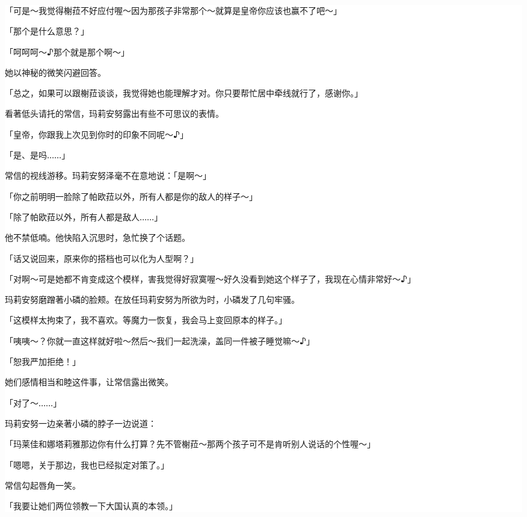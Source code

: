「可是～我觉得榭菈不好应付喔～因为那孩子非常那个～就算是皇帝你应该也赢不了吧～」

「那个是什么意思？」

「呵呵呵～♪那个就是那个啊～」

她以神秘的微笑闪避回答。

「总之，如果可以跟榭菈谈谈，我觉得她也能理解才对。你只要帮忙居中牵线就行了，感谢你。」

看著低头请托的常信，玛莉安努露出有些不可思议的表情。

「皇帝，你跟我上次见到你时的印象不同呢～♪」

「是、是吗……」

常信的视线游移。玛莉安努泽毫不在意地说：「是啊～」

「你之前明明一脸除了帕欧菈以外，所有人都是你的敌人的样子～」

「除了帕欧菈以外，所有人都是敌人……」

他不禁低喃。他快陷入沉思时，急忙换了个话题。

「话又说回来，原来你的搭档也可以化为人型啊？」

「对啊～可是她都不肯变成这个模样，害我觉得好寂寞喔～好久没看到她这个样子了，我现在心情非常好～♪」

玛莉安努磨蹭著小磷的脸颊。在放任玛莉安努为所欲为时，小磷发了几句牢骚。

「这模样太拘束了，我不喜欢。等魔力一恢复，我会马上变回原本的样子。」

「咦咦～？你就一直这样就好啦～然后～我们一起洗澡，盖同一件被子睡觉嘛～♪」

「恕我严加拒绝！」

她们感情相当和睦这件事，让常信露出微笑。

「对了～……」

玛莉安努一边亲著小磷的脖子一边说道：

「玛莱佳和娜塔莉雅那边你有什么打算？先不管榭菈～那两个孩子可不是肯听别人说话的个性喔～」

「嗯嗯，关于那边，我也已经拟定对策了。」

常信勾起唇角一笑。

「我要让她们两位领教一下大国认真的本领。」

